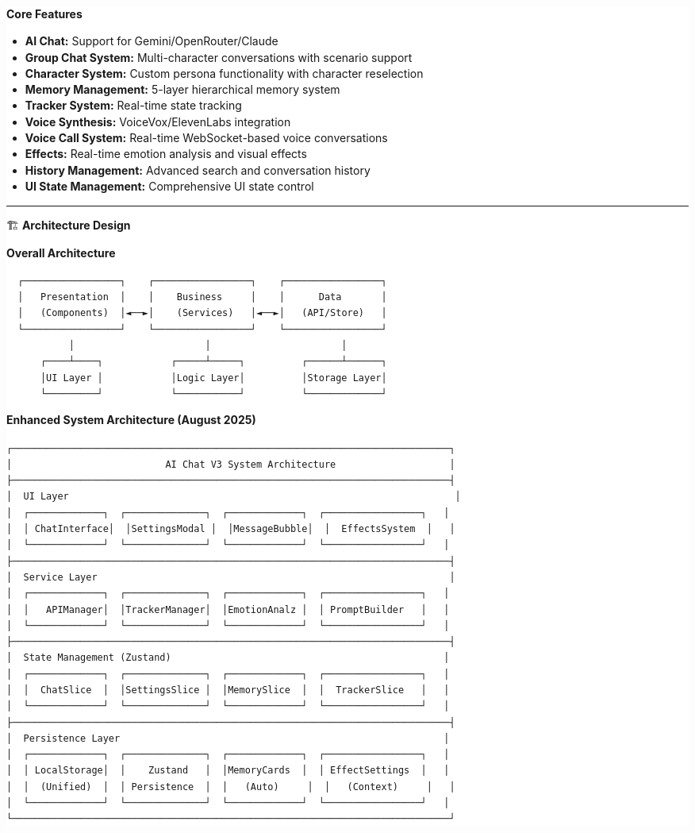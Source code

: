 **Core Features**

*   **AI Chat:** Support for Gemini/OpenRouter/Claude
*   **Group Chat System:** Multi-character conversations with scenario support
*   **Character System:** Custom persona functionality with character reselection
*   **Memory Management:** 5-layer hierarchical memory system
*   **Tracker System:** Real-time state tracking
*   **Voice Synthesis:** VoiceVox/ElevenLabs integration
*   **Voice Call System:** Real-time WebSocket-based voice conversations
*   **Effects:** Real-time emotion analysis and visual effects
*   **History Management:** Advanced search and conversation history
*   **UI State Management:** Comprehensive UI state control

---
🏗️ **Architecture Design**

**Overall Architecture**

```
  ┌─────────────────┐    ┌─────────────────┐    ┌─────────────────┐
  │   Presentation  │    │    Business     │    │      Data       │
  │   (Components)  │◄──►│    (Services)   │◄──►│   (API/Store)   │
  └─────────────────┘    └─────────────────┘    └─────────────────┘
           │                       │                       │
      ┌────┴────┐            ┌─────┴─────┐          ┌──────┴──────┐
      │UI Layer │            │Logic Layer│          │Storage Layer│
      └─────────┘            └───────────┘          └─────────────┘
```

**Enhanced System Architecture (August 2025)**

```
┌─────────────────────────────────────────────────────────────────────────────┐
│                           AI Chat V3 System Architecture                    │
├─────────────────────────────────────────────────────────────────────────────┤
│  UI Layer                                                                    │
│  ┌─────────────┐  ┌──────────────┐  ┌─────────────┐  ┌─────────────────┐   │
│  │ ChatInterface│  │SettingsModal │  │MessageBubble│  │  EffectsSystem  │   │
│  └─────────────┘  └──────────────┘  └─────────────┘  └─────────────────┘   │
├─────────────────────────────────────────────────────────────────────────────┤
│  Service Layer                                                              │
│  ┌─────────────┐  ┌──────────────┐  ┌─────────────┐  ┌─────────────────┐   │
│  │   APIManager│  │TrackerManager│  │EmotionAnalz │  │ PromptBuilder   │   │
│  └─────────────┘  └──────────────┘  └─────────────┘  └─────────────────┘   │
├─────────────────────────────────────────────────────────────────────────────┤
│  State Management (Zustand)                                                │
│  ┌─────────────┐  ┌──────────────┐  ┌─────────────┐  ┌─────────────────┐   │
│  │  ChatSlice  │  │SettingsSlice │  │MemorySlice  │  │  TrackerSlice   │   │
│  └─────────────┘  └──────────────┘  └─────────────┘  └─────────────────┘   │
├─────────────────────────────────────────────────────────────────────────────┤
│  Persistence Layer                                                         │
│  ┌─────────────┐  ┌──────────────┐  ┌─────────────┐  ┌─────────────────┐   │
│  │ LocalStorage│  │    Zustand   │  │MemoryCards  │  │ EffectSettings  │   │
│  │  (Unified)  │  │ Persistence  │  │   (Auto)     │  │   (Context)     │   │
│  └─────────────┘  └──────────────┘  └─────────────┘  └─────────────────┘   │
└─────────────────────────────────────────────────────────────────────────────┘
```
